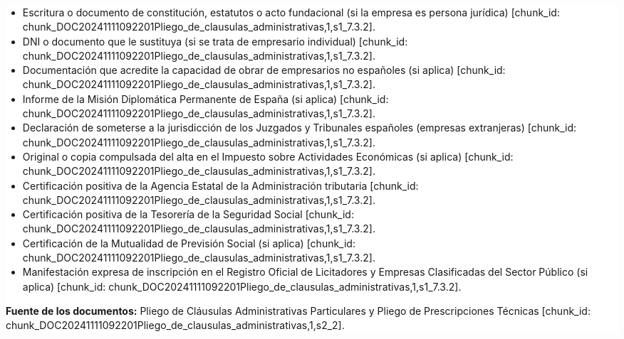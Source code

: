 - Escritura o documento de constitución, estatutos o acto fundacional (si la empresa es persona jurídica) [chunk_id: chunk_DOC20241111092201Pliego_de_clausulas_administrativas,1,s1_7.3.2].
- DNI o documento que le sustituya (si se trata de empresario individual) [chunk_id: chunk_DOC20241111092201Pliego_de_clausulas_administrativas,1,s1_7.3.2].
- Documentación que acredite la capacidad de obrar de empresarios no españoles (si aplica) [chunk_id: chunk_DOC20241111092201Pliego_de_clausulas_administrativas,1,s1_7.3.2].
- Informe de la Misión Diplomática Permanente de España (si aplica) [chunk_id: chunk_DOC20241111092201Pliego_de_clausulas_administrativas,1,s1_7.3.2].
- Declaración de someterse a la jurisdicción de los Juzgados y Tribunales españoles (empresas extranjeras) [chunk_id: chunk_DOC20241111092201Pliego_de_clausulas_administrativas,1,s1_7.3.2].
- Original o copia compulsada del alta en el Impuesto sobre Actividades Económicas (si aplica) [chunk_id: chunk_DOC20241111092201Pliego_de_clausulas_administrativas,1,s1_7.3.2].
- Certificación positiva de la Agencia Estatal de la Administración tributaria [chunk_id: chunk_DOC20241111092201Pliego_de_clausulas_administrativas,1,s1_7.3.2].
- Certificación positiva de la Tesorería de la Seguridad Social [chunk_id: chunk_DOC20241111092201Pliego_de_clausulas_administrativas,1,s1_7.3.2].
- Certificación de la Mutualidad de Previsión Social (si aplica) [chunk_id: chunk_DOC20241111092201Pliego_de_clausulas_administrativas,1,s1_7.3.2].
- Manifestación expresa de inscripción en el Registro Oficial de Licitadores y Empresas Clasificadas del Sector Público (si aplica) [chunk_id: chunk_DOC20241111092201Pliego_de_clausulas_administrativas,1,s1_7.3.2].

**Fuente de los documentos:** Pliego de Cláusulas Administrativas Particulares y Pliego de Prescripciones Técnicas [chunk_id: chunk_DOC20241111092201Pliego_de_clausulas_administrativas,1,s2_2].


